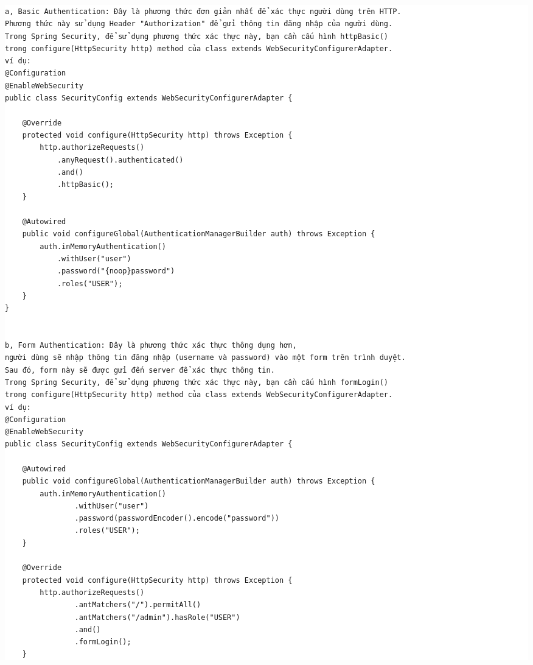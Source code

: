     a, Basic Authentication: Đây là phương thức đơn giản nhất để xác thực người dùng trên HTTP. 
    Phương thức này sử dụng Header "Authorization" để gửi thông tin đăng nhập của người dùng. 
    Trong Spring Security, để sử dụng phương thức xác thực này, bạn cần cấu hình httpBasic() 
    trong configure(HttpSecurity http) method của class extends WebSecurityConfigurerAdapter.
    ví dụ:
    @Configuration
    @EnableWebSecurity
    public class SecurityConfig extends WebSecurityConfigurerAdapter {

        @Override
        protected void configure(HttpSecurity http) throws Exception {
            http.authorizeRequests()
                .anyRequest().authenticated()
                .and()
                .httpBasic();
        }
    
        @Autowired
        public void configureGlobal(AuthenticationManagerBuilder auth) throws Exception {
            auth.inMemoryAuthentication()
                .withUser("user")
                .password("{noop}password")
                .roles("USER");
        }
    }


    b, Form Authentication: Đây là phương thức xác thực thông dụng hơn, 
    người dùng sẽ nhập thông tin đăng nhập (username và password) vào một form trên trình duyệt. 
    Sau đó, form này sẽ được gửi đến server để xác thực thông tin. 
    Trong Spring Security, để sử dụng phương thức xác thực này, bạn cần cấu hình formLogin() 
    trong configure(HttpSecurity http) method của class extends WebSecurityConfigurerAdapter.
    ví dụ:
    @Configuration
    @EnableWebSecurity
    public class SecurityConfig extends WebSecurityConfigurerAdapter {
    
        @Autowired
        public void configureGlobal(AuthenticationManagerBuilder auth) throws Exception {
            auth.inMemoryAuthentication()
                    .withUser("user")
                    .password(passwordEncoder().encode("password"))
                    .roles("USER");
        }
    
        @Override
        protected void configure(HttpSecurity http) throws Exception {
            http.authorizeRequests()
                    .antMatchers("/").permitAll()
                    .antMatchers("/admin").hasRole("USER")
                    .and()
                    .formLogin();
        }
    